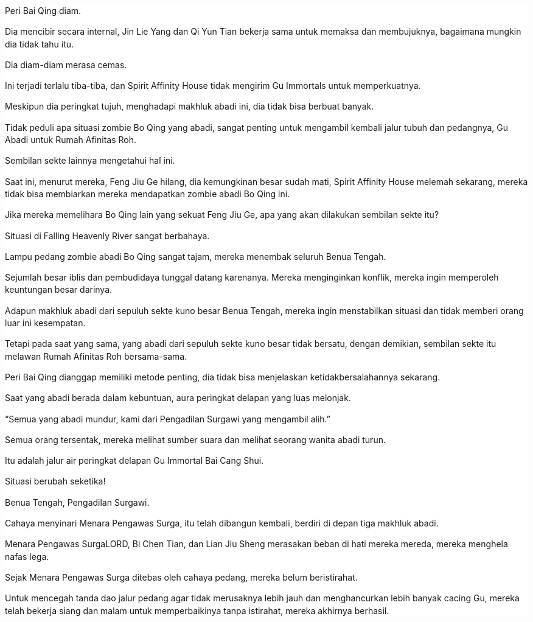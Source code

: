 Peri Bai Qing diam.

Dia mencibir secara internal, Jin Lie Yang dan Qi Yun Tian bekerja sama untuk memaksa dan membujuknya, bagaimana mungkin dia tidak tahu itu.

Dia diam-diam merasa cemas.

Ini terjadi terlalu tiba-tiba, dan Spirit Affinity House tidak mengirim Gu Immortals untuk memperkuatnya.

Meskipun dia peringkat tujuh, menghadapi makhluk abadi ini, dia tidak bisa berbuat banyak.

Tidak peduli apa situasi zombie Bo Qing yang abadi, sangat penting untuk mengambil kembali jalur tubuh dan pedangnya, Gu Abadi untuk Rumah Afinitas Roh.

Sembilan sekte lainnya mengetahui hal ini.

Saat ini, menurut mereka, Feng Jiu Ge hilang, dia kemungkinan besar sudah mati, Spirit Affinity House melemah sekarang, mereka tidak bisa membiarkan mereka mendapatkan zombie abadi Bo Qing ini.

Jika mereka memelihara Bo Qing lain yang sekuat Feng Jiu Ge, apa yang akan dilakukan sembilan sekte itu?

Situasi di Falling Heavenly River sangat berbahaya.

Lampu pedang zombie abadi Bo Qing sangat tajam, mereka menembak seluruh Benua Tengah.

Sejumlah besar iblis dan pembudidaya tunggal datang karenanya. Mereka menginginkan konflik, mereka ingin memperoleh keuntungan besar darinya.

Adapun makhluk abadi dari sepuluh sekte kuno besar Benua Tengah, mereka ingin menstabilkan situasi dan tidak memberi orang luar ini kesempatan.

Tetapi pada saat yang sama, yang abadi dari sepuluh sekte kuno besar tidak bersatu, dengan demikian, sembilan sekte itu melawan Rumah Afinitas Roh bersama-sama.

Peri Bai Qing dianggap memiliki metode penting, dia tidak bisa menjelaskan ketidakbersalahannya sekarang.

Saat yang abadi berada dalam kebuntuan, aura peringkat delapan yang luas melonjak.

“Semua yang abadi mundur, kami dari Pengadilan Surgawi yang mengambil alih.”

Semua orang tersentak, mereka melihat sumber suara dan melihat seorang wanita abadi turun.

Itu adalah jalur air peringkat delapan Gu Immortal Bai Cang Shui.

Situasi berubah seketika!

Benua Tengah, Pengadilan Surgawi.

Cahaya menyinari Menara Pengawas Surga, itu telah dibangun kembali, berdiri di depan tiga makhluk abadi.

Menara Pengawas SurgaLORD, Bi Chen Tian, ​​dan Lian Jiu Sheng merasakan beban di hati mereka mereda, mereka menghela nafas lega.

Sejak Menara Pengawas Surga ditebas oleh cahaya pedang, mereka belum beristirahat.

Untuk mencegah tanda dao jalur pedang agar tidak merusaknya lebih jauh dan menghancurkan lebih banyak cacing Gu, mereka telah bekerja siang dan malam untuk memperbaikinya tanpa istirahat, mereka akhirnya berhasil.
